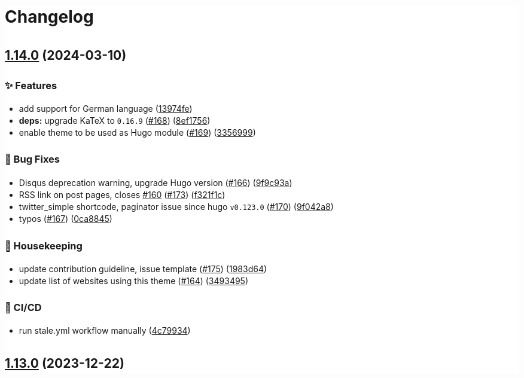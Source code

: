 # Changelog

## [1.14.0](https://github.com/hugo-sid/hugo-blog-awesome/compare/v1.13.0...v1.14.0) (2024-03-10)


### :sparkles: Features

* add support for German language ([13974fe](https://github.com/hugo-sid/hugo-blog-awesome/commit/13974fed8eccebdcf479a6f6987a817f09af4221))
* **deps:** upgrade KaTeX to `0.16.9` ([#168](https://github.com/hugo-sid/hugo-blog-awesome/issues/168)) ([8ef1756](https://github.com/hugo-sid/hugo-blog-awesome/commit/8ef1756dfe2e61f983ccf60685ee3497563e9f80))
* enable theme to be used as Hugo module ([#169](https://github.com/hugo-sid/hugo-blog-awesome/issues/169)) ([3356999](https://github.com/hugo-sid/hugo-blog-awesome/commit/3356999b5bf2dde792c41842ac858b35588655b2))


### :bug: Bug Fixes

* Disqus deprecation warning, upgrade Hugo version ([#166](https://github.com/hugo-sid/hugo-blog-awesome/issues/166)) ([9f9c93a](https://github.com/hugo-sid/hugo-blog-awesome/commit/9f9c93a2ccbc0a765b750faf1654dc335a56a3ff))
* RSS link on post pages, closes [#160](https://github.com/hugo-sid/hugo-blog-awesome/issues/160) ([#173](https://github.com/hugo-sid/hugo-blog-awesome/issues/173)) ([f321f1c](https://github.com/hugo-sid/hugo-blog-awesome/commit/f321f1c1d5f05b1e275a0b0caad20b19ac609153))
* twitter_simple shortcode, paginator issue since hugo `v0.123.0` ([#170](https://github.com/hugo-sid/hugo-blog-awesome/issues/170)) ([9f042a8](https://github.com/hugo-sid/hugo-blog-awesome/commit/9f042a81f72ce4d2045ec4eb89948523297feccc))
* typos ([#167](https://github.com/hugo-sid/hugo-blog-awesome/issues/167)) ([0ca8845](https://github.com/hugo-sid/hugo-blog-awesome/commit/0ca88453c4b1e0a2085621368a1679450d813c91))


### :hammer: Housekeeping

* update contribution guideline, issue template ([#175](https://github.com/hugo-sid/hugo-blog-awesome/issues/175)) ([1983d64](https://github.com/hugo-sid/hugo-blog-awesome/commit/1983d6433bd34a452a4ddcd548461b4e8c000afb))
* update list of websites using this theme ([#164](https://github.com/hugo-sid/hugo-blog-awesome/issues/164)) ([3493495](https://github.com/hugo-sid/hugo-blog-awesome/commit/34934950ab7c6963dab2b421bbefbfa8dced673c))


### :construction_worker: CI/CD

* run stale.yml workflow manually ([4c79934](https://github.com/hugo-sid/hugo-blog-awesome/commit/4c799345b5c8daa186baf5ce22a306d5b84ca9c4))

## [1.13.0](https://github.com/hugo-sid/hugo-blog-awesome/compare/v1.12.0...v1.13.0) (2023-12-22)

